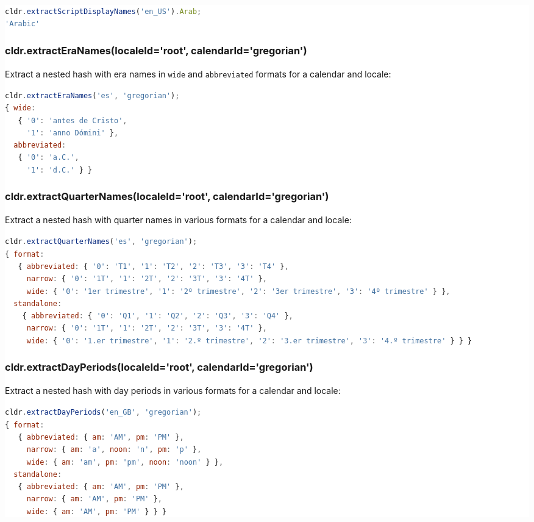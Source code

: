 ```javascript
cldr.extractScriptDisplayNames('en_US').Arab;
'Arabic'
```

### cldr.extractEraNames(localeId='root', calendarId='gregorian') ###

Extract a nested hash with era names in `wide` and `abbreviated`
formats for a calendar and locale:

```javascript
cldr.extractEraNames('es', 'gregorian');
{ wide:
   { '0': 'antes de Cristo',
     '1': 'anno Dómini' },
  abbreviated:
   { '0': 'a.C.',
     '1': 'd.C.' } }
```

### cldr.extractQuarterNames(localeId='root', calendarId='gregorian') ###

Extract a nested hash with quarter names in various formats for a calendar and locale:

```javascript
cldr.extractQuarterNames('es', 'gregorian');
{ format:
   { abbreviated: { '0': 'T1', '1': 'T2', '2': 'T3', '3': 'T4' },
     narrow: { '0': '1T', '1': '2T', '2': '3T', '3': '4T' },
     wide: { '0': '1er trimestre', '1': '2º trimestre', '2': '3er trimestre', '3': '4º trimestre' } },
  standalone:
    { abbreviated: { '0': 'Q1', '1': 'Q2', '2': 'Q3', '3': 'Q4' },
     narrow: { '0': '1T', '1': '2T', '2': '3T', '3': '4T' },
     wide: { '0': '1.er trimestre', '1': '2.º trimestre', '2': '3.er trimestre', '3': '4.º trimestre' } } }
```

### cldr.extractDayPeriods(localeId='root', calendarId='gregorian') ###

Extract a nested hash with day periods in various formats for a
calendar and locale:

```javascript
cldr.extractDayPeriods('en_GB', 'gregorian');
{ format:
   { abbreviated: { am: 'AM', pm: 'PM' },
     narrow: { am: 'a', noon: 'n', pm: 'p' },
     wide: { am: 'am', pm: 'pm', noon: 'noon' } },
  standalone:
   { abbreviated: { am: 'AM', pm: 'PM' },
     narrow: { am: 'AM', pm: 'PM' },
     wide: { am: 'AM', pm: 'PM' } } }
```
